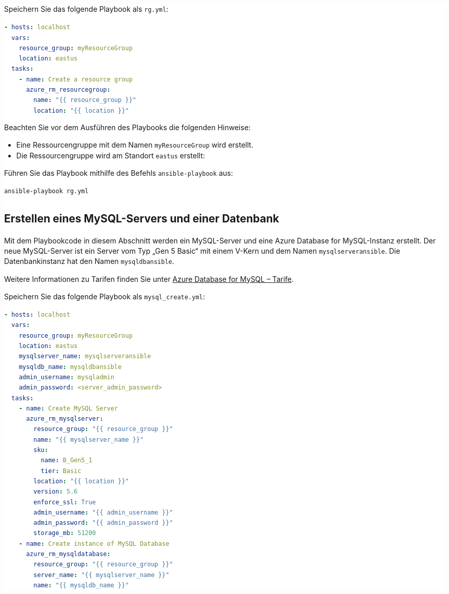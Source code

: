 Speichern Sie das folgende Playbook als `rg.yml`:

```yml
- hosts: localhost
  vars:
    resource_group: myResourceGroup
    location: eastus 
  tasks:
    - name: Create a resource group
      azure_rm_resourcegroup:
        name: "{{ resource_group }}"
        location: "{{ location }}"
```

Beachten Sie vor dem Ausführen des Playbooks die folgenden Hinweise:

* Eine Ressourcengruppe mit dem Namen `myResourceGroup` wird erstellt.
* Die Ressourcengruppe wird am Standort `eastus` erstellt:

Führen Sie das Playbook mithilfe des Befehls `ansible-playbook` aus:

```bash
ansible-playbook rg.yml
```

## <a name="create-a-mysql-server-and-database"></a>Erstellen eines MySQL-Servers und einer Datenbank

Mit dem Playbookcode in diesem Abschnitt werden ein MySQL-Server und eine Azure Database for MySQL-Instanz erstellt. Der neue MySQL-Server ist ein Server vom Typ „Gen 5 Basic“ mit einem V-Kern und dem Namen `mysqlserveransible`. Die Datenbankinstanz hat den Namen `mysqldbansible`.

Weitere Informationen zu Tarifen finden Sie unter [Azure Database for MySQL – Tarife](/azure/mysql/concepts-pricing-tiers). 

Speichern Sie das folgende Playbook als `mysql_create.yml`:

```yml
- hosts: localhost
  vars:
    resource_group: myResourceGroup
    location: eastus
    mysqlserver_name: mysqlserveransible
    mysqldb_name: mysqldbansible
    admin_username: mysqladmin
    admin_password: <server_admin_password> 
  tasks:
    - name: Create MySQL Server
      azure_rm_mysqlserver:
        resource_group: "{{ resource_group }}"
        name: "{{ mysqlserver_name }}"
        sku:
          name: B_Gen5_1
          tier: Basic
        location: "{{ location }}"
        version: 5.6
        enforce_ssl: True
        admin_username: "{{ admin_username }}"
        admin_password: "{{ admin_password }}"
        storage_mb: 51200
    - name: Create instance of MySQL Database
      azure_rm_mysqldatabase:
        resource_group: "{{ resource_group }}"
        server_name: "{{ mysqlserver_name }}"
        name: "{{ mysqldb_name }}"
```
